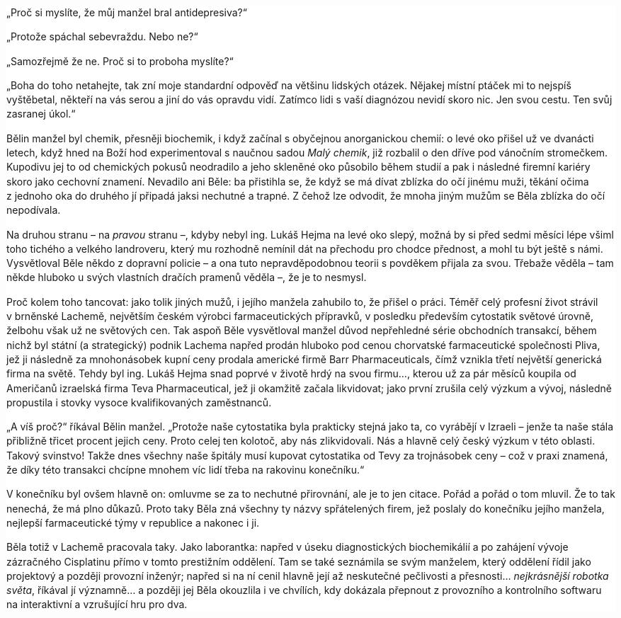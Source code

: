 „Proč si myslíte, že můj manžel bral antidepresiva?“

„Protože spáchal sebevraždu. Nebo ne?“

„Samozřejmě že ne. Proč si to proboha myslíte?“

„Boha do toho netahejte, tak zní moje standardní odpověď na většinu lidských otázek. Nějakej místní ptáček mi to nejspíš vyštěbetal, někteří na vás serou a jiní do vás opravdu vidí. Zatímco lidi s vaší diagnózou nevidí skoro nic. Jen svou cestu. Ten svůj zasranej úkol.“

</section>

<section>

Bělin manžel byl chemik, přesněji biochemik, i když začínal s obyčejnou anorganickou chemií: o levé oko přišel už ve dvanácti letech, když hned na Boží hod experimentoval s naučnou sadou _Malý chemik_, již rozbalil o den dříve pod vánočním stromečkem. Kupodivu jej to od chemických pokusů neodradilo a jeho skleněné oko působilo během studií a pak i následné firemní kariéry skoro jako cechovní znamení. Nevadilo ani Běle: ba přistihla se, že když se má dívat zblízka do očí jinému muži, těkání očima z jednoho oka do druhého jí připadá jaksi nechutné a trapné. Z čehož lze odvodit, že mnoha jiným mužům se Běla zblízka do očí nepodívala.

Na druhou stranu – na _pravou_ stranu –, kdyby nebyl ing. Lukáš Hejma na levé oko slepý, možná by si před sedmi měsíci lépe všiml toho tichého a velkého landroveru, který mu rozhodně nemínil dát na přechodu pro chodce přednost, a mohl tu být ještě s námi. Vysvětloval Běle někdo z dopravní policie – a ona tuto nepravděpodobnou teorii s povděkem přijala za svou. Třebaže věděla – tam někde hluboko u svých vlastních dračích pramenů věděla –, že je to nesmysl.

Proč kolem toho tancovat: jako tolik jiných mužů, i jejího manžela zahubilo to, že přišel o práci. Téměř celý profesní život strávil v brněnské Lachemě, největším českém výrobci farmaceutických přípravků, v posledku především cytostatik světové úrovně, želbohu však už ne světových cen. Tak aspoň Běle vysvětloval manžel důvod nepřehledné série obchodních transakcí, během nichž byl státní (a strategický) podnik Lachema napřed prodán hluboko pod cenou chorvatské farmaceutické společnosti Pliva, jež ji následně za mnohonásobek kupní ceny prodala americké firmě Barr Pharmaceuticals, čímž vznikla třetí největší generická firma na světě. Tehdy byl ing. Lukáš Hejma snad poprvé v životě hrdý na svou firmu…, kterou už za pár měsíců koupila od Američanů izrael­ská firma Teva Pharmaceutical, jež ji okamžitě začala likvidovat; jako první zrušila celý výzkum a vývoj, následně propustila i stovky vysoce kvalifikovaných zaměstnanců.

„A víš proč?“ říkával Bělin manžel. „Protože naše cytostatika byla prakticky stejná jako ta, co vyrábějí v Izraeli – jenže ta naše stála přibližně třicet procent jejich ceny. Proto celej ten kolotoč, aby nás zlikvidovali. Nás a hlavně celý český výzkum v této oblasti. Takový svinstvo! Takže dnes všechny naše špitály musí kupovat cytostatika od Tevy za trojnásobek ceny – což v praxi znamená, že díky této transakci chcípne mnohem víc lidí třeba na rakovinu konečníku.“

V konečníku byl ovšem hlavně on: omluvme se za to nechutné přirovnání, ale je to jen citace. Pořád a pořád o tom mluvil. Že to tak nenechá, že má plno důkazů. Proto taky Běla zná všechny ty názvy spřátelených firem, jež poslaly do konečníku jejího manžela, nejlepší farmaceutické týmy v republice a nakonec i ji.

Běla totiž v Lachemě pracovala taky. Jako laborantka: napřed v úseku diagnostických biochemikálií a po zahájení vývoje zázračného Cisplatinu přímo v tomto prestižním oddělení. Tam se také seznámila se svým manželem, který oddělení řídil jako projektový a později provozní inženýr; napřed si na ní cenil hlavně její až neskutečné pečlivosti a přesnosti… _nejkrásnější robotka světa_, říkával jí významně… a později jej Běla okouzlila i ve chvílích, kdy dokázala přepnout z provozního a kontrolního softwaru na interaktivní a vzrušující hru pro dva.
